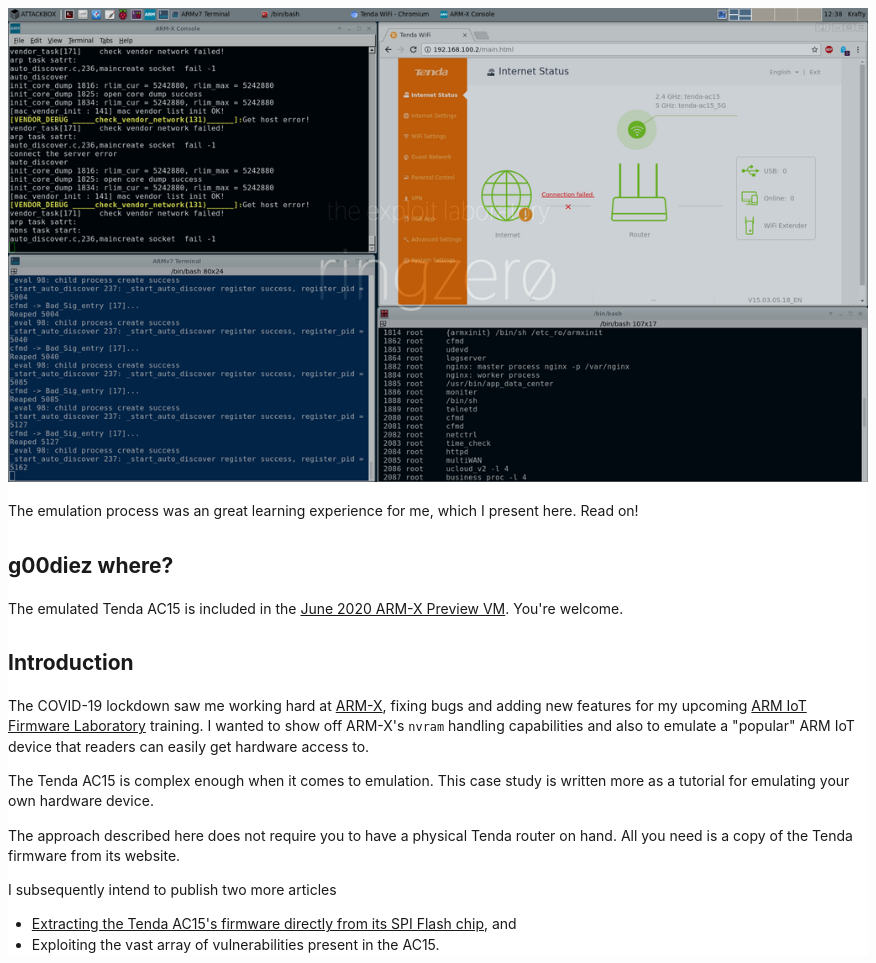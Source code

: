 ![Tenda AC15 Emulation](img/armx-tenda-emulation.png)

The emulation process was an great learning experience for me, which I present
here. Read on!

## g00diez where?

The emulated Tenda AC15 is included in the
[June 2020 ARM-X Preview VM](https://armx.exploitlab.net/#downloads). You're
welcome.

## Introduction

The COVID-19 lockdown saw me working hard at [ARM-X][armx], fixing bugs and
adding new features for my upcoming [ARM IoT Firmware Laboratory][R0ARM]
training. I wanted to show off ARM-X's `nvram` handling capabilities and also to
emulate a "popular" ARM IoT device that readers can easily get hardware access
to.

The Tenda AC15 is complex enough when it comes to emulation. This case study
is written more as a tutorial for emulating your own hardware device.

The approach described here does not require you to have a physical Tenda
router on hand. All you need is a copy of the Tenda firmware from its website.

I subsequently intend to publish two more articles
- [Extracting the Tenda AC15's firmware directly from its SPI Flash chip][fw-extraction], and
- Exploiting the vast array of vulnerabilities present in the AC15.


[saumil]: https://twitter.com/therealsaumil
[R0ARM]: https://ringzer0.training/arm-iot-firmwarelab.html
[nvram_r6250]: https://github.com/therealsaumil/custom_nvram/blob/master/custom_nvram_r6250.c
[armx]: https://armx.exploitlab.net/
[PreviewVM]: https://armx.exploitlab.net/#downloads
[saumil]: https://twitter.com/therealsaumil
[fw-extraction]: extracting-tenda-ac15-firmware.html